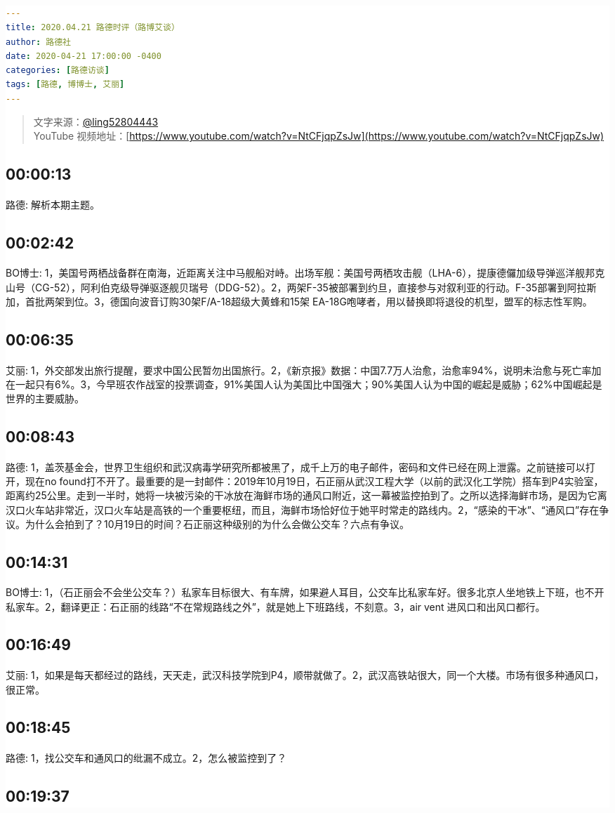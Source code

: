 ```yaml
---
title: 2020.04.21 路德时评（路博艾谈）
author: 路德社
date: 2020-04-21 17:00:00 -0400
categories: [路德访谈]
tags: [路德, 博博士, 艾丽]
---
```


> 文字来源：[@ling52804443](https://twitter.com/ling52804443)  
> YouTube 视频地址：[https://www.youtube.com/watch?v=NtCFjqpZsJw](https://www.youtube.com/watch?v=NtCFjqpZsJw)


## 00:00:13

路德: 解析本期主题。

## 00:02:42

BO博士: 1，美国号两栖战备群在南海，近距离关注中马舰船对峙。出场军舰：美国号两栖攻击舰（LHA-6），提康德儸加级导弹巡洋舰邦克山号（CG-52），阿利伯克级导弹驱逐舰贝瑞号（DDG-52）。2，两架F-35被部署到约旦，直接参与对叙利亚的行动。F-35部署到阿拉斯加，首批两架到位。3，德国向波音订购30架F/A-18超级大黄蜂和15架 EA-18G咆哮者，用以替换即将退役的机型，盟军的标志性军购。

## 00:06:35

艾丽: 1，外交部发出旅行提醒，要求中国公民暂勿出国旅行。2，《新京报》数据：中国7.7万人治愈，治愈率94%，说明未治愈与死亡率加在一起只有6%。3，今早班农作战室的投票调查，91%美国人认为美国比中国强大；90%美国人认为中国的崛起是威胁；62%中国崛起是世界的主要威胁。

## 00:08:43

路德: 1，盖茨基金会，世界卫生组织和武汉病毒学研究所都被黑了，成千上万的电子邮件，密码和文件已经在网上泄露。之前链接可以打开，现在no found打不开了。最重要的是一封邮件：2019年10月19日，石正丽从武汉工程大学（以前的武汉化工学院）搭车到P4实验室，距离约25公里。走到一半时，她将一块被污染的干冰放在海鲜市场的通风口附近，这一幕被监控拍到了。之所以选择海鲜市场，是因为它离汉口火车站非常近，汉口火车站是高铁的一个重要枢纽，而且，海鲜市场恰好位于她平时常走的路线内。2，“感染的干冰”、“通风口”存在争议。为什么会拍到了？10月19日的时间？石正丽这种级别的为什么会做公交车？六点有争议。

## 00:14:31

BO博士: 1，（石正丽会不会坐公交车？）私家车目标很大、有车牌，如果避人耳目，公交车比私家车好。很多北京人坐地铁上下班，也不开私家车。2，翻译更正：石正丽的线路“不在常规路线之外”，就是她上下班路线，不刻意。3，air vent 进风口和出风口都行。

## 00:16:49

艾丽: 1，如果是每天都经过的路线，天天走，武汉科技学院到P4，顺带就做了。2，武汉高铁站很大，同一个大楼。市场有很多种通风口，很正常。

## 00:18:45

路德: 1，找公交车和通风口的纰漏不成立。2，怎么被监控到了？

## 00:19:37
